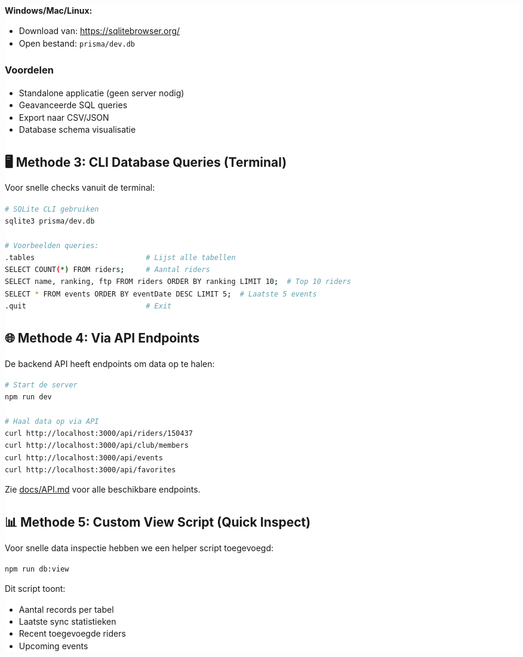 **Windows/Mac/Linux:**
- Download van: https://sqlitebrowser.org/
- Open bestand: `prisma/dev.db`

### Voordelen
- Standalone applicatie (geen server nodig)
- Geavanceerde SQL queries
- Export naar CSV/JSON
- Database schema visualisatie

## 🖥️ Methode 3: CLI Database Queries (Terminal)

Voor snelle checks vanuit de terminal:

```bash
# SQLite CLI gebruiken
sqlite3 prisma/dev.db

# Voorbeelden queries:
.tables                          # Lijst alle tabellen
SELECT COUNT(*) FROM riders;     # Aantal riders
SELECT name, ranking, ftp FROM riders ORDER BY ranking LIMIT 10;  # Top 10 riders
SELECT * FROM events ORDER BY eventDate DESC LIMIT 5;  # Laatste 5 events
.quit                            # Exit
```

## 🌐 Methode 4: Via API Endpoints

De backend API heeft endpoints om data op te halen:

```bash
# Start de server
npm run dev

# Haal data op via API
curl http://localhost:3000/api/riders/150437
curl http://localhost:3000/api/club/members
curl http://localhost:3000/api/events
curl http://localhost:3000/api/favorites
```

Zie [docs/API.md](./API.md) voor alle beschikbare endpoints.

## 📊 Methode 5: Custom View Script (Quick Inspect)

Voor snelle data inspectie hebben we een helper script toegevoegd:

```bash
npm run db:view
```

Dit script toont:
- Aantal records per tabel
- Laatste sync statistieken
- Recent toegevoegde riders
- Upcoming events
